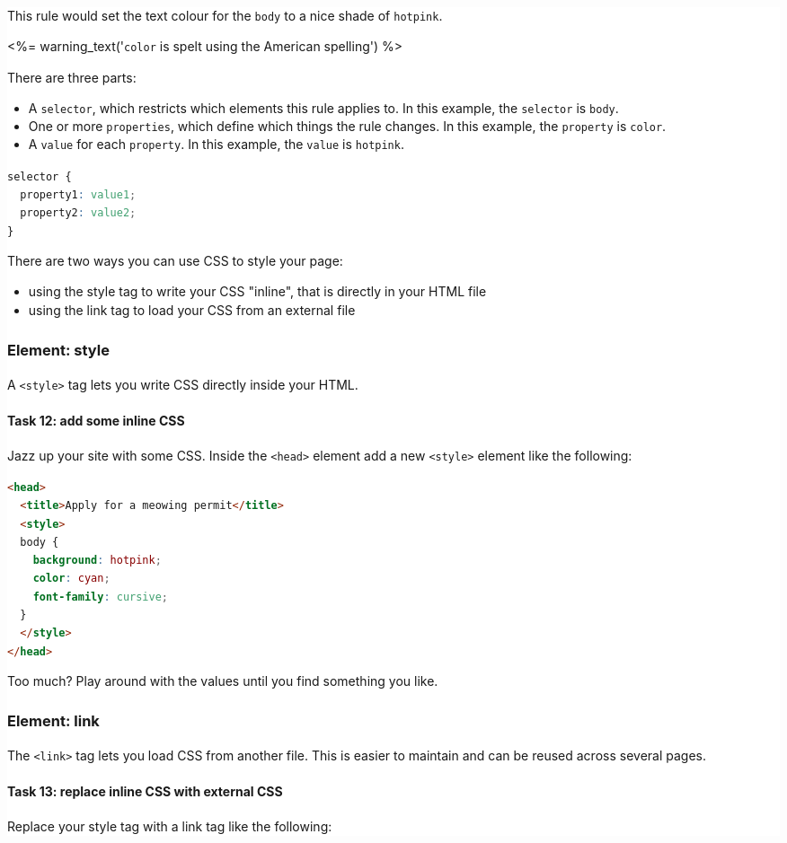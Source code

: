 This rule would set the text colour for the `body` to a nice shade of `hotpink`.

<%= warning_text('`color` is spelt using the American spelling') %>

There are three parts:

* A `selector`, which restricts which elements this rule applies to. In this example, the `selector` is `body`.
* One or more `properties`, which define which things the rule changes. In this example, the `property` is `color`.
* A `value` for each `property`. In this example, the `value` is `hotpink`.

```css
selector {
  property1: value1;
  property2: value2;
}
```

There are two ways you can use CSS to style your page:

* using the style tag to write your CSS "inline", that is directly in your HTML file
* using the link tag to load your CSS from an external file

### Element: style

A `<style>` tag lets you write CSS directly inside your HTML.

#### Task 12: add some inline CSS

Jazz up your site with some CSS. Inside the `<head>` element add a new
`<style>` element like the following:

```html
<head>
  <title>Apply for a meowing permit</title>
  <style>
  body {
    background: hotpink;
    color: cyan;
    font-family: cursive;
  }
  </style>
</head>
```

Too much? Play around with the values until you find something you like.

### Element: link

The `<link>` tag lets you load CSS from another file. This is easier to
maintain and can be reused across several pages.

#### Task 13: replace inline CSS with external CSS

Replace your style tag with a link tag like the following:
